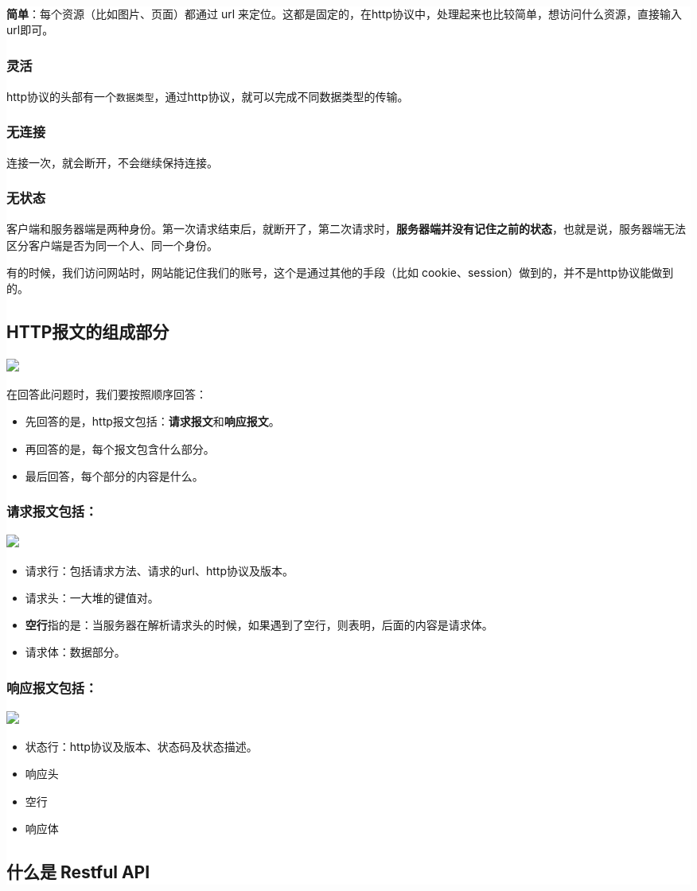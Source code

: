 **简单**：每个资源（比如图片、页面）都通过 url 来定位。这都是固定的，在http协议中，处理起来也比较简单，想访问什么资源，直接输入url即可。


### 灵活

http协议的头部有一个`数据类型`，通过http协议，就可以完成不同数据类型的传输。

### 无连接

连接一次，就会断开，不会继续保持连接。

### 无状态

客户端和服务器端是两种身份。第一次请求结束后，就断开了，第二次请求时，**服务器端并没有记住之前的状态**，也就是说，服务器端无法区分客户端是否为同一个人、同一个身份。

有的时候，我们访问网站时，网站能记住我们的账号，这个是通过其他的手段（比如 cookie、session）做到的，并不是http协议能做到的。


## HTTP报文的组成部分

![](https://img.smyhvae.com/20180306_1400.png)

在回答此问题时，我们要按照顺序回答：

- 先回答的是，http报文包括：**请求报文**和**响应报文**。

- 再回答的是，每个报文包含什么部分。

- 最后回答，每个部分的内容是什么。

### 请求报文包括：

![](https://img.smyhvae.com/20180228_1505.jpg)

- 请求行：包括请求方法、请求的url、http协议及版本。

- 请求头：一大堆的键值对。

- **空行**指的是：当服务器在解析请求头的时候，如果遇到了空行，则表明，后面的内容是请求体。

- 请求体：数据部分。

### 响应报文包括：

![](https://img.smyhvae.com/20180228_1510.jpg)


- 状态行：http协议及版本、状态码及状态描述。

- 响应头

- 空行

- 响应体





## 什么是 Restful API
